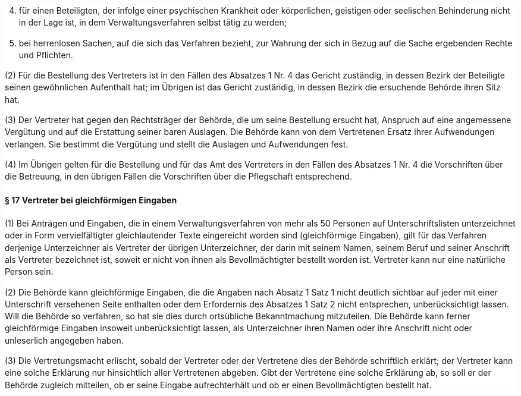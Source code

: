 
4.  für einen Beteiligten, der infolge einer psychischen Krankheit oder
    körperlichen, geistigen oder seelischen Behinderung nicht in der Lage
    ist, in dem Verwaltungsverfahren selbst tätig zu werden;


5.  bei herrenlosen Sachen, auf die sich das Verfahren bezieht, zur
    Wahrung der sich in Bezug auf die Sache ergebenden Rechte und
    Pflichten.




(2) Für die Bestellung des Vertreters ist in den Fällen des Absatzes 1
Nr. 4 das Gericht zuständig, in dessen Bezirk der Beteiligte seinen
gewöhnlichen Aufenthalt hat; im Übrigen ist das Gericht zuständig, in
dessen Bezirk die ersuchende Behörde ihren Sitz hat.

(3) Der Vertreter hat gegen den Rechtsträger der Behörde, die um seine
Bestellung ersucht hat, Anspruch auf eine angemessene Vergütung und
auf die Erstattung seiner baren Auslagen. Die Behörde kann von dem
Vertretenen Ersatz ihrer Aufwendungen verlangen. Sie bestimmt die
Vergütung und stellt die Auslagen und Aufwendungen fest.

(4) Im Übrigen gelten für die Bestellung und für das Amt des
Vertreters in den Fällen des Absatzes 1 Nr. 4 die Vorschriften über
die Betreuung, in den übrigen Fällen die Vorschriften über die
Pflegschaft entsprechend.


#### § 17 Vertreter bei gleichförmigen Eingaben

(1) Bei Anträgen und Eingaben, die in einem Verwaltungsverfahren von
mehr als 50 Personen auf Unterschriftslisten unterzeichnet oder in
Form vervielfältigter gleichlautender Texte eingereicht worden sind
(gleichförmige Eingaben), gilt für das Verfahren derjenige
Unterzeichner als Vertreter der übrigen Unterzeichner, der darin mit
seinem Namen, seinem Beruf und seiner Anschrift als Vertreter
bezeichnet ist, soweit er nicht von ihnen als Bevollmächtigter
bestellt worden ist. Vertreter kann nur eine natürliche Person sein.

(2) Die Behörde kann gleichförmige Eingaben, die die Angaben nach
Absatz 1 Satz 1 nicht deutlich sichtbar auf jeder mit einer
Unterschrift versehenen Seite enthalten oder dem Erfordernis des
Absatzes 1 Satz 2 nicht entsprechen, unberücksichtigt lassen. Will die
Behörde so verfahren, so hat sie dies durch ortsübliche Bekanntmachung
mitzuteilen. Die Behörde kann ferner gleichförmige Eingaben insoweit
unberücksichtigt lassen, als Unterzeichner ihren Namen oder ihre
Anschrift nicht oder unleserlich angegeben haben.

(3) Die Vertretungsmacht erlischt, sobald der Vertreter oder der
Vertretene dies der Behörde schriftlich erklärt; der Vertreter kann
eine solche Erklärung nur hinsichtlich aller Vertretenen abgeben. Gibt
der Vertretene eine solche Erklärung ab, so soll er der Behörde
zugleich mitteilen, ob er seine Eingabe aufrechterhält und ob er einen
Bevollmächtigten bestellt hat.
